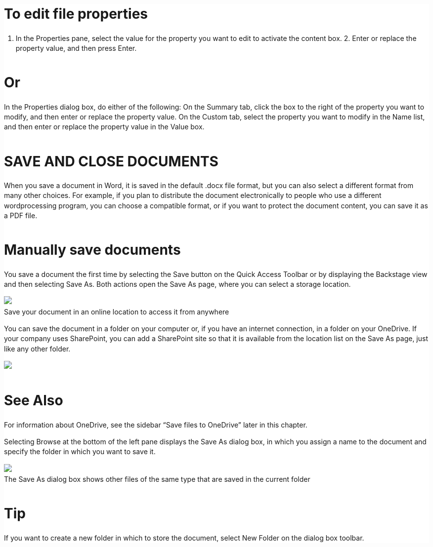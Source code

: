# To edit file properties  

1. In the Properties pane, select the value for the property you want to edit to activate the content box. 2. Enter or replace the property value, and then press Enter.  

# Or  

In the Properties dialog box, do either of the following: On the Summary tab, click the box to the right of the property you want to modify, and then enter or replace the property value. On the Custom tab, select the property you want to modify in the Name list, and then enter or replace the property value in the Value box.  

# SAVE AND CLOSE DOCUMENTS  

When you save a document in Word, it is saved in the default .docx file format, but you can also select a different format from many other choices. For example, if you plan to distribute the document electronically to people who use a different wordprocessing program, you can choose a compatible format, or if you want to protect the document content, you can save it as a PDF file.  

# Manually save documents  

You save a document the first time by selecting the Save button on the Quick Access Toolbar or by displaying the Backstage view and then selecting Save As. Both actions open the Save As page, where you can select a storage location.  

![](images/6eadf92479b23dfc1dd3f9703a09de8033434080b1b97cc0528cfe0c1a0416be.jpg)  
Save your document in an online location to access it from anywhere  

You can save the document in a folder on your computer or, if you have an internet connection, in a folder on your OneDrive. If your company uses SharePoint, you can add a SharePoint site so that it is available from the location list on the Save As page, just like any other folder.  

![](images/8f4f156413cf28f0c32a8e800b877ca1116115d24094b1444b27e4bf22414edc.jpg)  

# See Also  

For information about OneDrive, see the sidebar “Save files to OneDrive” later in this chapter.  

Selecting Browse at the bottom of the left pane displays the Save As dialog box, in which you assign a name to the document and specify the folder in which you want to save it.  

![](images/62570e3ada870b8205c85d9084fb8ed88ae3669f2a30765bf457ce8f8dca78ff.jpg)  
The Save As dialog box shows other files of the same type that are saved in the current folder  

# Tip  

If you want to create a new folder in which to store the document, select New Folder on the dialog box toolbar.  
